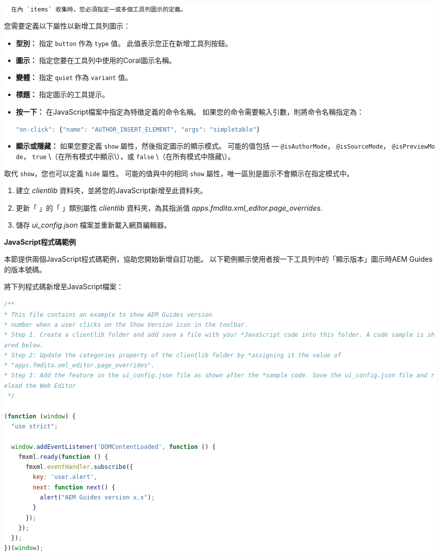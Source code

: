       在內 `items` 收集時，您必須指定一或多個工具列圖示的定義。
您需要定義以下屬性以新增工具列圖示：

   - **型別：** 指定 `button` 作為 `type` 值。 此值表示您正在新增工具列按鈕。

   - **圖示：** 指定您要在工具列中使用的Coral圖示名稱。

   - **變體：** 指定 `quiet` 作為 `variant` 值。

   - **標題：** 指定圖示的工具提示。

   - **按一下：** 在JavaScript檔案中指定為特徵定義的命令名稱。 如果您的命令需要輸入引數，則將命令名稱指定為：

      ```JavaScript
      "on-click": {"name": "AUTHOR_INSERT_ELEMENT", "args": "simpletable"}
      ```

   - **顯示或隱藏：** 如果您要定義 `show` 屬性，然後指定圖示的顯示模式。 可能的值包括 —  `@isAuthorMode`， `@isSourceMode`， `@isPreviewMode`， `true` \（在所有模式中顯示\），或 `false` \（在所有模式中隱藏\）。

   取代 `show`，您也可以定義 `hide` 屬性。 可能的值與中的相同 `show` 屬性，唯一區別是圖示不會顯示在指定模式中。

1. 建立 *clientlib* 資料夾，並將您的JavaScript新增至此資料夾。

1. 更新「 」的「 」類別屬性 *clientlib* 資料夾，為其指派值 *apps.fmdita.xml\_editor.page\_overrides*.

1. 儲存 *ui\_config.json* 檔案並重新載入網頁編輯器。


**JavaScript程式碼範例**

本節提供兩個JavaScript程式碼範例，協助您開始新增自訂功能。 以下範例顯示使用者按一下工具列中的「顯示版本」圖示時AEM Guides的版本號碼。

將下列程式碼新增至JavaScript檔案：

```JavaScript
/**
* This file contains an example to show AEM Guides version 
* number when a user clicks on the Show Version icon in the toolbar. 
* Step 1. Create a clientlib folder and add save a file with your *JavaScript code into this folder. A code sample is shared below.
* Step 2: Update the categories property of the clientlib folder by *assigning it the value of 
* "apps.fmdita.xml_editor.page_overrides".
* Step 3: Add the feature in the ui_config.json file as shown after the *sample code. Save the ui_config.json file and reload the Web Editor
 */

(function (window) {
  "use strict";

  window.addEventListener('DOMContentLoaded', function () {
    fmxml.ready(function () {
      fmxml.eventHandler.subscribe({
        key: 'user.alert',
        next: function next() {
          alert("AEM Guides version x.x");
        }
      });
    });
  });
})(window);
```
